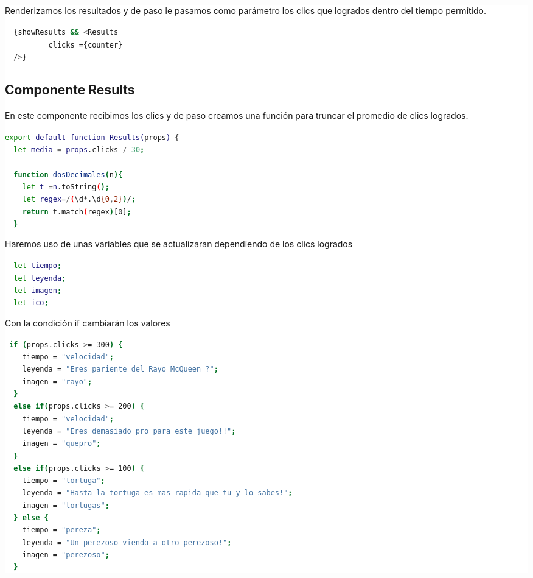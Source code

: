 Renderizamos los resultados y de paso le pasamos como parámetro los clics que logrados dentro del tiempo permitido.
```bash
  {showResults && <Results
          clicks ={counter}
  />}
```
## Componente Results
En este componente recibimos los clics y de paso creamos una función para truncar el promedio de clics logrados.

```bash
export default function Results(props) {
  let media = props.clicks / 30;

  function dosDecimales(n){ 
    let t =n.toString();
    let regex=/(\d*.\d{0,2})/;
    return t.match(regex)[0];
  }
```

Haremos uso de unas variables que se actualizaran dependiendo de los clics logrados
```bash
  let tiempo;
  let leyenda;
  let imagen;
  let ico;
```

Con la condición if cambiarán los valores
```bash
 if (props.clicks >= 300) {
    tiempo = "velocidad";
    leyenda = "Eres pariente del Rayo McQueen ?";
    imagen = "rayo";
  }
  else if(props.clicks >= 200) {
    tiempo = "velocidad";
    leyenda = "Eres demasiado pro para este juego!!";
    imagen = "quepro";
  }
  else if(props.clicks >= 100) {
    tiempo = "tortuga";
    leyenda = "Hasta la tortuga es mas rapida que tu y lo sabes!";
    imagen = "tortugas";
  } else {
    tiempo = "pereza";
    leyenda = "Un perezoso viendo a otro perezoso!";
    imagen = "perezoso";
  }
```
